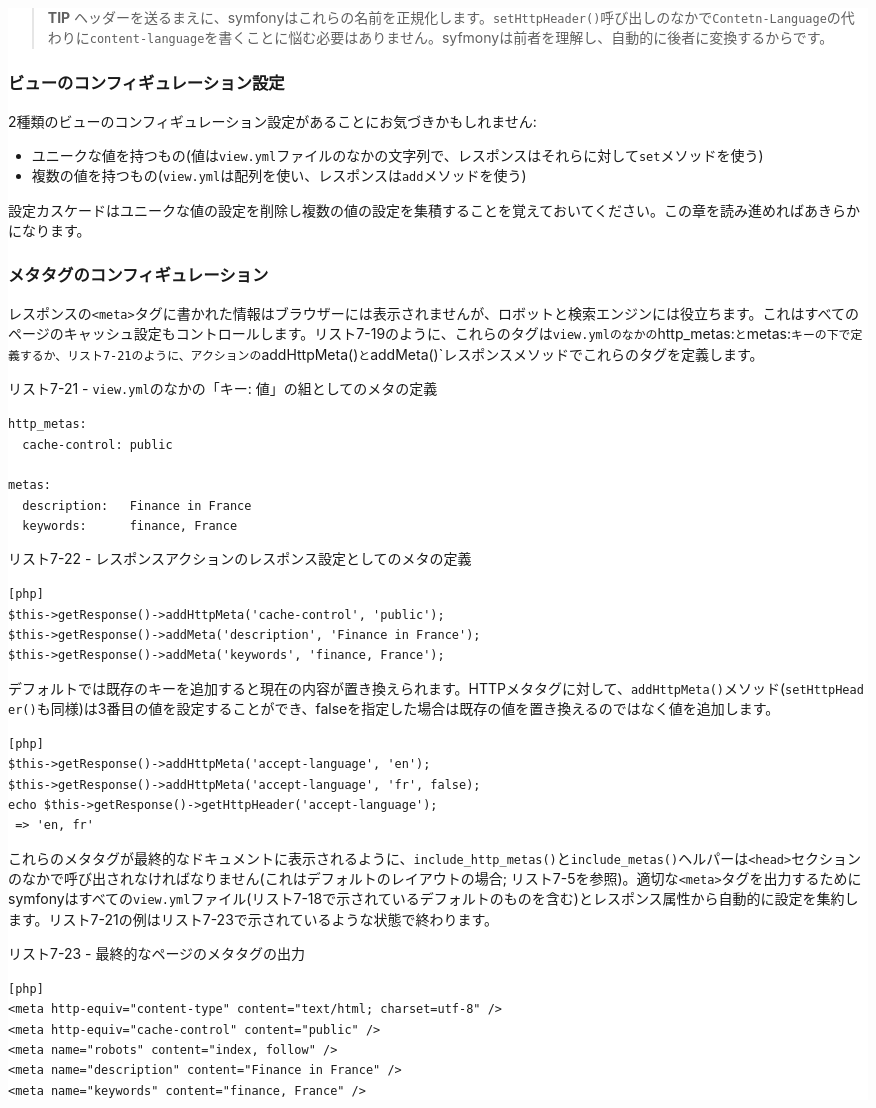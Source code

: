 >**TIP**
>ヘッダーを送るまえに、symfonyはこれらの名前を正規化します。`setHttpHeader()`呼び出しのなかで`Contetn-Language`の代わりに`content-language`を書くことに悩む必要はありません。syfmonyは前者を理解し、自動的に後者に変換するからです。

### ビューのコンフィギュレーション設定

2種類のビューのコンフィギュレーション設定があることにお気づきかもしれません:

  * ユニークな値を持つもの(値は`view.yml`ファイルのなかの文字列で、レスポンスはそれらに対して`set`メソッドを使う)
  * 複数の値を持つもの(`view.yml`は配列を使い、レスポンスは`add`メソッドを使う)

設定カスケードはユニークな値の設定を削除し複数の値の設定を集積することを覚えておいてください。この章を読み進めればあきらかになります。

### メタタグのコンフィギュレーション

レスポンスの`<meta>`タグに書かれた情報はブラウザーには表示されませんが、ロボットと検索エンジンには役立ちます。これはすべてのページのキャッシュ設定もコントロールします。リスト7-19のように、これらのタグは`view.ymlのなかの`http_metas:`と`metas:`キーの下で定義するか、リスト7-21のように、アクションの`addHttpMeta()`と`addMeta()`レスポンスメソッドでこれらのタグを定義します。

リスト7-21 - `view.yml`のなかの「キー: 値」の組としてのメタの定義

    http_metas:
      cache-control: public

    metas:
      description:   Finance in France
      keywords:      finance, France

リスト7-22 - レスポンスアクションのレスポンス設定としてのメタの定義

    [php]
    $this->getResponse()->addHttpMeta('cache-control', 'public');
    $this->getResponse()->addMeta('description', 'Finance in France');
    $this->getResponse()->addMeta('keywords', 'finance, France');

デフォルトでは既存のキーを追加すると現在の内容が置き換えられます。HTTPメタタグに対して、`addHttpMeta()`メソッド(`setHttpHeader()`も同様)は3番目の値を設定することができ、falseを指定した場合は既存の値を置き換えるのではなく値を追加します。

    [php]
    $this->getResponse()->addHttpMeta('accept-language', 'en');
    $this->getResponse()->addHttpMeta('accept-language', 'fr', false);
    echo $this->getResponse()->getHttpHeader('accept-language');
     => 'en, fr'

これらのメタタグが最終的なドキュメントに表示されるように、`include_http_metas()`と`include_metas()`ヘルパーは`<head>`セクションのなかで呼び出されなければなりません(これはデフォルトのレイアウトの場合; リスト7-5を参照)。適切な`<meta>`タグを出力するためにsymfonyはすべての`view.yml`ファイル(リスト7-18で示されているデフォルトのものを含む)とレスポンス属性から自動的に設定を集約します。リスト7-21の例はリスト7-23で示されているような状態で終わります。

リスト7-23 - 最終的なページのメタタグの出力

    [php]
    <meta http-equiv="content-type" content="text/html; charset=utf-8" />
    <meta http-equiv="cache-control" content="public" />
    <meta name="robots" content="index, follow" />
    <meta name="description" content="Finance in France" />
    <meta name="keywords" content="finance, France" />
